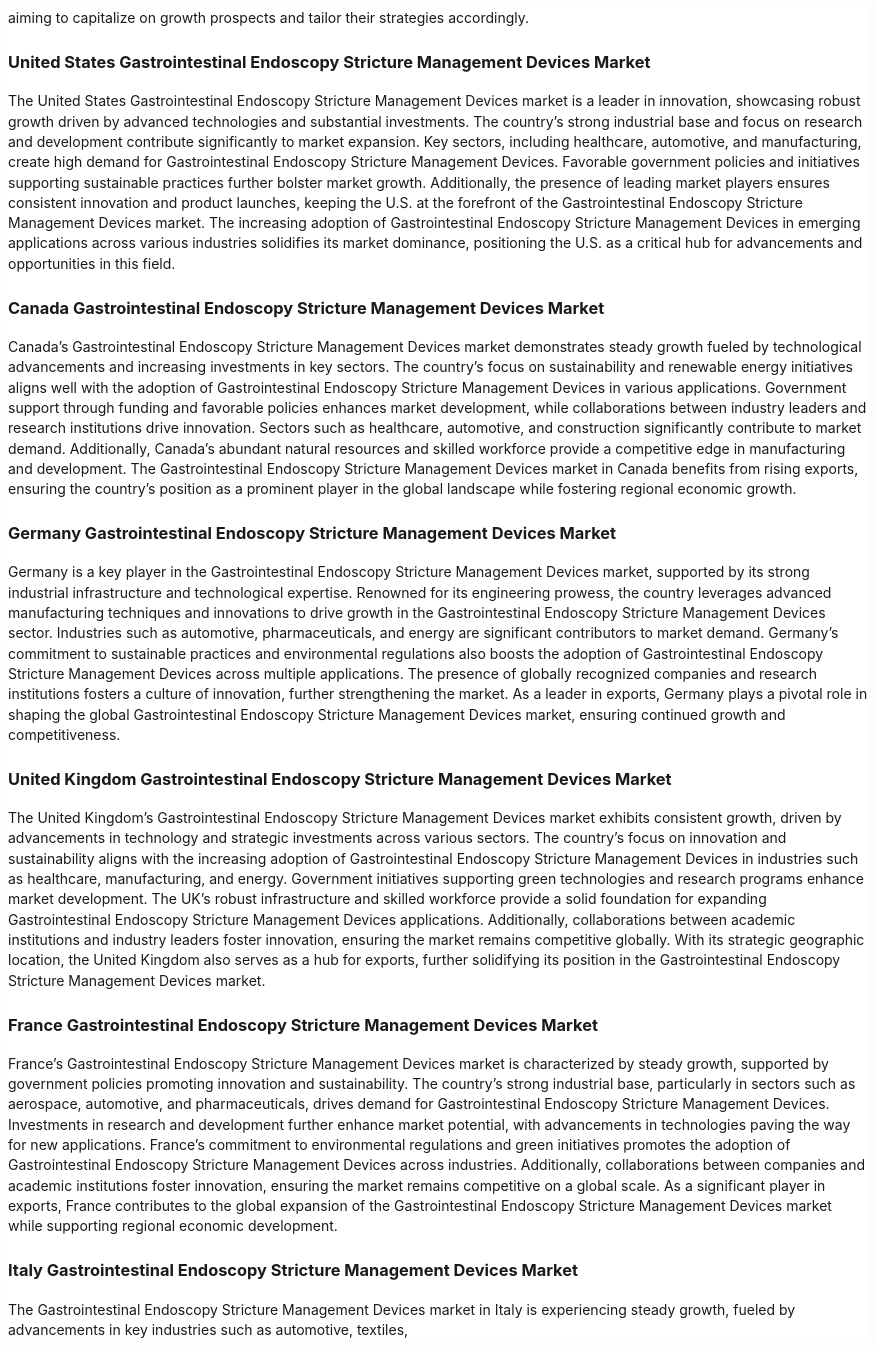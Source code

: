 aiming to capitalize on growth prospects and tailor their strategies accordingly.</p><h3>United States Gastrointestinal Endoscopy Stricture Management Devices Market</h3><p>The United States Gastrointestinal Endoscopy Stricture Management Devices market is a leader in innovation, showcasing robust growth driven by advanced technologies and substantial investments. The country&rsquo;s strong industrial base and focus on research and development contribute significantly to market expansion. Key sectors, including healthcare, automotive, and manufacturing, create high demand for Gastrointestinal Endoscopy Stricture Management Devices. Favorable government policies and initiatives supporting sustainable practices further bolster market growth. Additionally, the presence of leading market players ensures consistent innovation and product launches, keeping the U.S. at the forefront of the Gastrointestinal Endoscopy Stricture Management Devices market. The increasing adoption of Gastrointestinal Endoscopy Stricture Management Devices in emerging applications across various industries solidifies its market dominance, positioning the U.S. as a critical hub for advancements and opportunities in this field.</p><h3>Canada Gastrointestinal Endoscopy Stricture Management Devices Market</h3><p>Canada&rsquo;s Gastrointestinal Endoscopy Stricture Management Devices market demonstrates steady growth fueled by technological advancements and increasing investments in key sectors. The country&rsquo;s focus on sustainability and renewable energy initiatives aligns well with the adoption of Gastrointestinal Endoscopy Stricture Management Devices in various applications. Government support through funding and favorable policies enhances market development, while collaborations between industry leaders and research institutions drive innovation. Sectors such as healthcare, automotive, and construction significantly contribute to market demand. Additionally, Canada&rsquo;s abundant natural resources and skilled workforce provide a competitive edge in manufacturing and development. The Gastrointestinal Endoscopy Stricture Management Devices market in Canada benefits from rising exports, ensuring the country&rsquo;s position as a prominent player in the global landscape while fostering regional economic growth.</p><h3>Germany Gastrointestinal Endoscopy Stricture Management Devices Market</h3><p>Germany is a key player in the Gastrointestinal Endoscopy Stricture Management Devices market, supported by its strong industrial infrastructure and technological expertise. Renowned for its engineering prowess, the country leverages advanced manufacturing techniques and innovations to drive growth in the Gastrointestinal Endoscopy Stricture Management Devices sector. Industries such as automotive, pharmaceuticals, and energy are significant contributors to market demand. Germany&rsquo;s commitment to sustainable practices and environmental regulations also boosts the adoption of Gastrointestinal Endoscopy Stricture Management Devices across multiple applications. The presence of globally recognized companies and research institutions fosters a culture of innovation, further strengthening the market. As a leader in exports, Germany plays a pivotal role in shaping the global Gastrointestinal Endoscopy Stricture Management Devices market, ensuring continued growth and competitiveness.</p><h3>United Kingdom Gastrointestinal Endoscopy Stricture Management Devices Market</h3><p>The United Kingdom&rsquo;s Gastrointestinal Endoscopy Stricture Management Devices market exhibits consistent growth, driven by advancements in technology and strategic investments across various sectors. The country&rsquo;s focus on innovation and sustainability aligns with the increasing adoption of Gastrointestinal Endoscopy Stricture Management Devices in industries such as healthcare, manufacturing, and energy. Government initiatives supporting green technologies and research programs enhance market development. The UK&rsquo;s robust infrastructure and skilled workforce provide a solid foundation for expanding Gastrointestinal Endoscopy Stricture Management Devices applications. Additionally, collaborations between academic institutions and industry leaders foster innovation, ensuring the market remains competitive globally. With its strategic geographic location, the United Kingdom also serves as a hub for exports, further solidifying its position in the Gastrointestinal Endoscopy Stricture Management Devices market.</p><h3>France Gastrointestinal Endoscopy Stricture Management Devices Market</h3><p>France&rsquo;s Gastrointestinal Endoscopy Stricture Management Devices market is characterized by steady growth, supported by government policies promoting innovation and sustainability. The country&rsquo;s strong industrial base, particularly in sectors such as aerospace, automotive, and pharmaceuticals, drives demand for Gastrointestinal Endoscopy Stricture Management Devices. Investments in research and development further enhance market potential, with advancements in technologies paving the way for new applications. France&rsquo;s commitment to environmental regulations and green initiatives promotes the adoption of Gastrointestinal Endoscopy Stricture Management Devices across industries. Additionally, collaborations between companies and academic institutions foster innovation, ensuring the market remains competitive on a global scale. As a significant player in exports, France contributes to the global expansion of the Gastrointestinal Endoscopy Stricture Management Devices market while supporting regional economic development.</p><h3>Italy Gastrointestinal Endoscopy Stricture Management Devices Market</h3><p>The Gastrointestinal Endoscopy Stricture Management Devices market in Italy is experiencing steady growth, fueled by advancements in key industries such as automotive, textiles,
